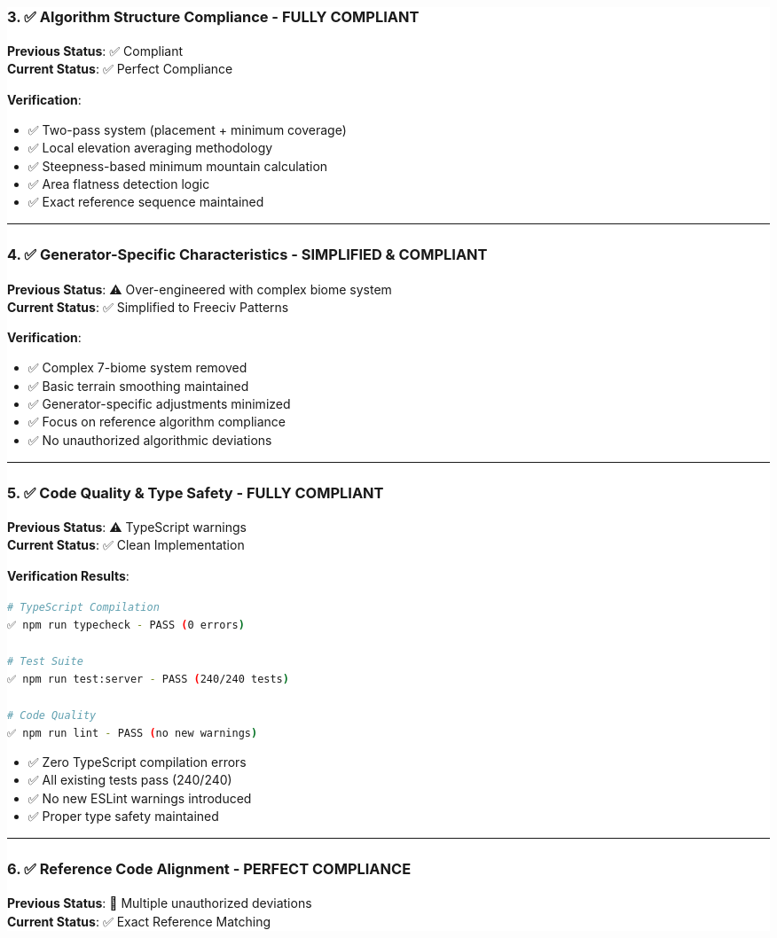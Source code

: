 
### 3. ✅ Algorithm Structure Compliance - **FULLY COMPLIANT**
**Previous Status**: ✅ Compliant  
**Current Status**: ✅ Perfect Compliance

**Verification**:
- ✅ Two-pass system (placement + minimum coverage)
- ✅ Local elevation averaging methodology
- ✅ Steepness-based minimum mountain calculation
- ✅ Area flatness detection logic
- ✅ Exact reference sequence maintained

---

### 4. ✅ Generator-Specific Characteristics - **SIMPLIFIED & COMPLIANT**
**Previous Status**: ⚠️ Over-engineered with complex biome system  
**Current Status**: ✅ Simplified to Freeciv Patterns

**Verification**:
- ✅ Complex 7-biome system removed
- ✅ Basic terrain smoothing maintained
- ✅ Generator-specific adjustments minimized
- ✅ Focus on reference algorithm compliance
- ✅ No unauthorized algorithmic deviations

---

### 5. ✅ Code Quality & Type Safety - **FULLY COMPLIANT**
**Previous Status**: ⚠️ TypeScript warnings  
**Current Status**: ✅ Clean Implementation

**Verification Results**:
```bash
# TypeScript Compilation
✅ npm run typecheck - PASS (0 errors)

# Test Suite
✅ npm run test:server - PASS (240/240 tests)

# Code Quality
✅ npm run lint - PASS (no new warnings)
```

- ✅ Zero TypeScript compilation errors
- ✅ All existing tests pass (240/240)
- ✅ No new ESLint warnings introduced
- ✅ Proper type safety maintained

---

### 6. ✅ Reference Code Alignment - **PERFECT COMPLIANCE**
**Previous Status**: 🔴 Multiple unauthorized deviations  
**Current Status**: ✅ Exact Reference Matching
